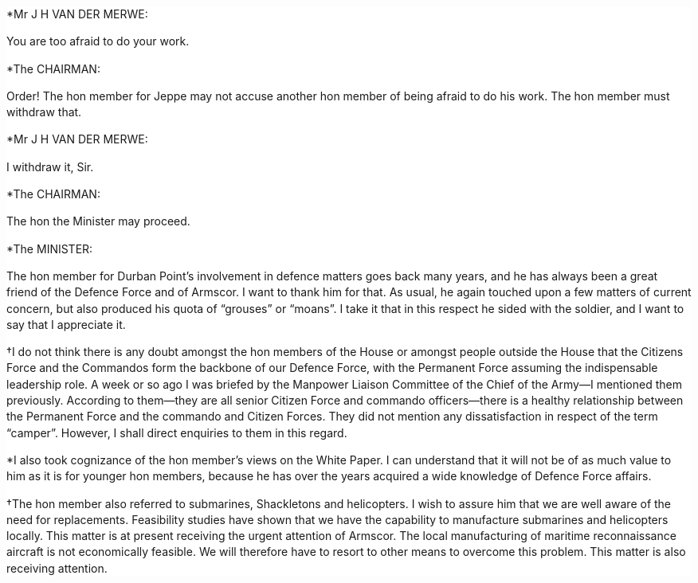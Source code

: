 </speech>

<speech by="#van_der_merwe">

<from>*Mr <person refersTo="hansard_za">J H VAN DER MERWE</person>:</from>

<p>You are too afraid to do your work.</p>

</speech>

<speech by="#chairman">

<from>*The <person refersTo="hansard_za">CHAIRMAN</person>:</from>

<p>Order! The hon member for Jeppe may not accuse another hon member of being afraid to do his work. The hon member must withdraw that.</p>

</speech>

<speech by="#van_der_merwe">

<from>*Mr <person refersTo="hansard_za">J H VAN DER MERWE</person>:</from>

<p>I withdraw it, Sir.</p>

</speech>

<speech by="#chairman">

<from>*The <person refersTo="hansard_za">CHAIRMAN</person>:</from>

<p>The hon the Minister may proceed.</p>

</speech>

<speech by="#minister">

<from>*The <person refersTo="hansard_za">MINISTER</person>:</from>

<p>The hon member for Durban Point&#x2019;s involvement in defence matters goes back many years, and he has always been a great friend of the Defence Force and of Armscor. I want to thank him for that. As usual, he again touched upon a few matters of current concern, but also produced his quota of &#x201C;grouses&#x201D; or &#x201C;moans&#x201D;. I take it that in this respect he sided with the soldier, and I want to say that I appreciate it.</p>

<p>&#x2020;I do not think there is any doubt amongst the hon members of the House or amongst people outside the House that the Citizens Force and the Commandos form the backbone of our Defence Force, with the Permanent Force assuming the indispensable leadership role. A week or so ago I was briefed by the Manpower Liaison Committee of the Chief of the Army&#x2014;I mentioned them previously. According to them&#x2014;they are all senior Citizen Force and commando officers&#x2014;there is a healthy relationship between the Permanent Force and the commando and Citizen Forces. They did not mention any dissatisfaction in respect of the term &#x201C;camper&#x201D;. However, I shall direct enquiries to them in this regard.</p>

<p>*I also took cognizance of the hon member&#x2019;s views on the White Paper. I can understand that it will not be of as much value to him as it is for younger hon members, because he has over the years acquired a wide knowledge of Defence Force affairs.</p>

<p>&#x2020;The hon member also referred to submarines, Shackletons and helicopters. I wish to assure him that we are well aware of the need for replacements. Feasibility studies have shown that we have the capability to manufacture submarines and helicopters locally. This matter is at present receiving the urgent attention of Armscor. The local manufacturing of maritime reconnaissance aircraft is not economically feasible. We will therefore have to resort to other means to overcome this problem. This matter is also receiving attention.</p>
